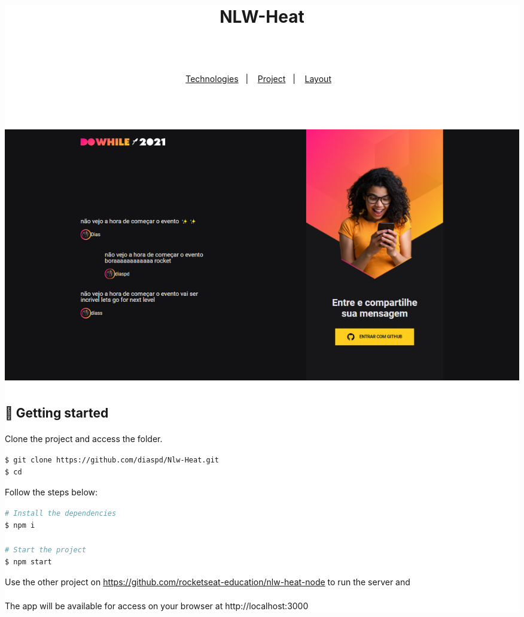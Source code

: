 <h1 align="center">
  NLW-Heat
</h1>

<br></br>

<p align="center">
  <a href="#-Technologies">Technologies</a>&nbsp;&nbsp;&nbsp;|&nbsp;&nbsp;&nbsp;
  <a href="#-Project">Project</a>&nbsp;&nbsp;&nbsp;|&nbsp;&nbsp;&nbsp;
  <a href="#-Layout">Layout</a>&nbsp;&nbsp;&nbsp;
</p>

<br>

<h1 align="center">
  <img alt="nlw" title="" src="nlw.png" width="100%" />
</h1>



## 🚀 Getting started

Clone the project and access the folder.

```bash
$ git clone https://github.com/diaspd/Nlw-Heat.git
$ cd 
```

Follow the steps below:
```bash
# Install the dependencies
$ npm i

# Start the project
$ npm start
```
Use the other project on https://github.com/rocketseat-education/nlw-heat-node to run the server and <br> </br>
The app will be available for access on your browser at http://localhost:3000
